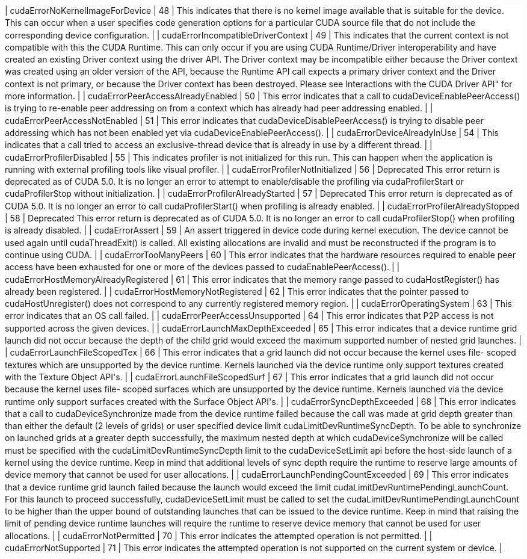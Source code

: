 | cudaErrorNoKernelImageForDevice | 48 | This indicates that there is no kernel image available that is suitable for the device. This can occur when a user specifies code generation options for a particular CUDA source file that do not include the corresponding device configuration. |
| cudaErrorIncompatibleDriverContext | 49 | This indicates that the current context is not compatible with this the CUDA Runtime. This can only occur if you are using CUDA Runtime/Driver interoperability and have created an existing Driver context using the driver API. The Driver context may be incompatible either because the Driver context was created using an older version of the API, because the Runtime API call expects a primary driver context and the Driver context is not primary, or because the Driver context has been destroyed. Please see Interactions with the CUDA Driver API" for more information. |
| cudaErrorPeerAccessAlreadyEnabled | 50 | This error indicates that a call to cudaDeviceEnablePeerAccess() is trying to re-enable peer addressing on from a context which has already had peer addressing enabled. |
| cudaErrorPeerAccessNotEnabled | 51 | This error indicates that cudaDeviceDisablePeerAccess() is trying to disable peer addressing which has not been enabled yet via cudaDeviceEnablePeerAccess(). |
| cudaErrorDeviceAlreadyInUse | 54 | This indicates that a call tried to access an exclusive-thread device that is already in use by a different thread. |
| cudaErrorProfilerDisabled | 55 | This indicates profiler is not initialized for this run. This can happen when the application is running with external profiling tools like visual profiler. |
| cudaErrorProfilerNotInitialized | 56 | Deprecated This error return is deprecated as of CUDA 5.0. It is no longer an error to attempt to enable/disable the profiling via cudaProfilerStart or cudaProfilerStop without initialization. |
| cudaErrorProfilerAlreadyStarted | 57 | Deprecated This error return is deprecated as of CUDA 5.0. It is no longer an error to call cudaProfilerStart() when profiling is already enabled. |
| cudaErrorProfilerAlreadyStopped | 58 | Deprecated This error return is deprecated as of CUDA 5.0. It is no longer an error to call cudaProfilerStop() when profiling is already disabled. |
| cudaErrorAssert | 59 | An assert triggered in device code during kernel execution. The device cannot be used again until cudaThreadExit() is called. All existing allocations are invalid and must be reconstructed if the program is to continue using CUDA. |
| cudaErrorTooManyPeers | 60 | This error indicates that the hardware resources required to enable peer access have been exhausted for one or more of the devices passed to cudaEnablePeerAccess(). |
| cudaErrorHostMemoryAlreadyRegistered | 61 | This error indicates that the memory range passed to cudaHostRegister() has already been registered. |
| cudaErrorHostMemoryNotRegistered | 62 |	This error indicates that the pointer passed to cudaHostUnregister() does not correspond to any currently registered memory region. |
| cudaErrorOperatingSystem | 63 | This error indicates that an OS call failed. |
| cudaErrorPeerAccessUnsupported | 64 | This error indicates that P2P access is not supported across the given devices. |
| cudaErrorLaunchMaxDepthExceeded | 65 | This error indicates that a device runtime grid launch did not occur because the depth of the child grid would exceed the maximum supported number of nested grid launches. |
| cudaErrorLaunchFileScopedTex | 66 | This error indicates that a grid launch did not occur because the kernel uses file- scoped textures which are unsupported by the device runtime. Kernels launched via the device runtime only support textures created with the Texture Object API's. |
| cudaErrorLaunchFileScopedSurf | 67 | This error indicates that a grid launch did not occur because the kernel uses file- scoped surfaces which are unsupported by the device runtime. Kernels launched via the device runtime only support surfaces created with the Surface Object API's. |
| cudaErrorSyncDepthExceeded | 68 | This error indicates that a call to cudaDeviceSynchronize made from the device runtime failed because the call was made at grid depth greater than than either the default (2 levels of grids) or user specified device limit cudaLimitDevRuntimeSyncDepth. To be able to synchronize on launched grids at a greater depth successfully, the maximum nested depth at which cudaDeviceSynchronize will be called must be specified with the cudaLimitDevRuntimeSyncDepth limit to the cudaDeviceSetLimit api before the host-side launch of a kernel using the device runtime. Keep in mind that additional levels of sync depth require the runtime to reserve large amounts of device memory that cannot be used for user allocations. |
| cudaErrorLaunchPendingCountExceeded | 69 | This error indicates that a device runtime grid launch failed because the launch would exceed the limit cudaLimitDevRuntimePendingLaunchCount. For this launch to proceed successfully, cudaDeviceSetLimit must be called to set the cudaLimitDevRuntimePendingLaunchCount to be higher than the upper bound of outstanding launches that can be issued to the device runtime. Keep in mind that raising the limit of pending device runtime launches will require the runtime to reserve device memory that cannot be used for user allocations. |
| cudaErrorNotPermitted | 70 | This error indicates the attempted operation is not permitted. |
| cudaErrorNotSupported | 71 | This error indicates the attempted operation is not supported on the current system or device. |